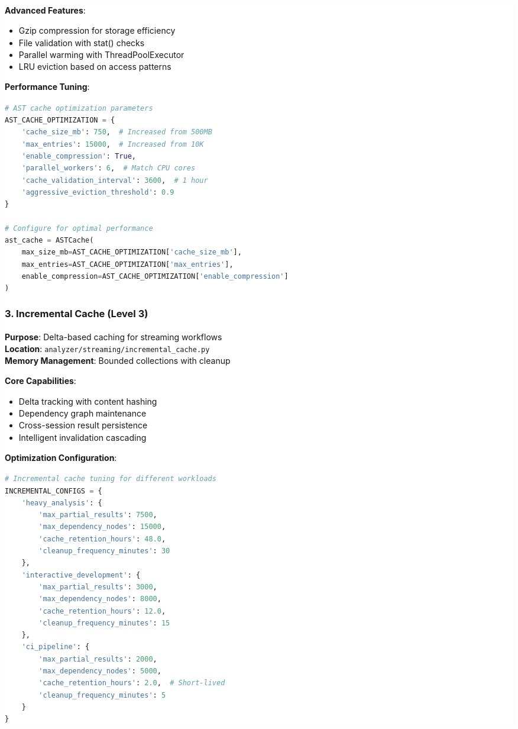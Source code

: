 **Advanced Features**:
- Gzip compression for storage efficiency
- File validation with stat() checks
- Parallel warming with ThreadPoolExecutor
- LRU eviction based on access patterns

**Performance Tuning**:

```python
# AST cache optimization parameters
AST_CACHE_OPTIMIZATION = {
    'cache_size_mb': 750,  # Increased from 500MB
    'max_entries': 15000,  # Increased from 10K
    'enable_compression': True,
    'parallel_workers': 6,  # Match CPU cores
    'cache_validation_interval': 3600,  # 1 hour
    'aggressive_eviction_threshold': 0.9
}

# Configure for optimal performance
ast_cache = ASTCache(
    max_size_mb=AST_CACHE_OPTIMIZATION['cache_size_mb'],
    max_entries=AST_CACHE_OPTIMIZATION['max_entries'],
    enable_compression=AST_CACHE_OPTIMIZATION['enable_compression']
)
```

### 3. Incremental Cache (Level 3)

**Purpose**: Delta-based caching for streaming workflows  
**Location**: `analyzer/streaming/incremental_cache.py`  
**Memory Management**: Bounded collections with cleanup

**Core Capabilities**:
- Delta tracking with content hashing
- Dependency graph maintenance
- Cross-session result persistence
- Intelligent invalidation cascading

**Optimization Configuration**:

```python
# Incremental cache tuning for different workloads
INCREMENTAL_CONFIGS = {
    'heavy_analysis': {
        'max_partial_results': 7500,
        'max_dependency_nodes': 15000,
        'cache_retention_hours': 48.0,
        'cleanup_frequency_minutes': 30
    },
    'interactive_development': {
        'max_partial_results': 3000,
        'max_dependency_nodes': 8000,
        'cache_retention_hours': 12.0,
        'cleanup_frequency_minutes': 15
    },
    'ci_pipeline': {
        'max_partial_results': 2000,
        'max_dependency_nodes': 5000,
        'cache_retention_hours': 2.0,  # Short-lived
        'cleanup_frequency_minutes': 5
    }
}
```
